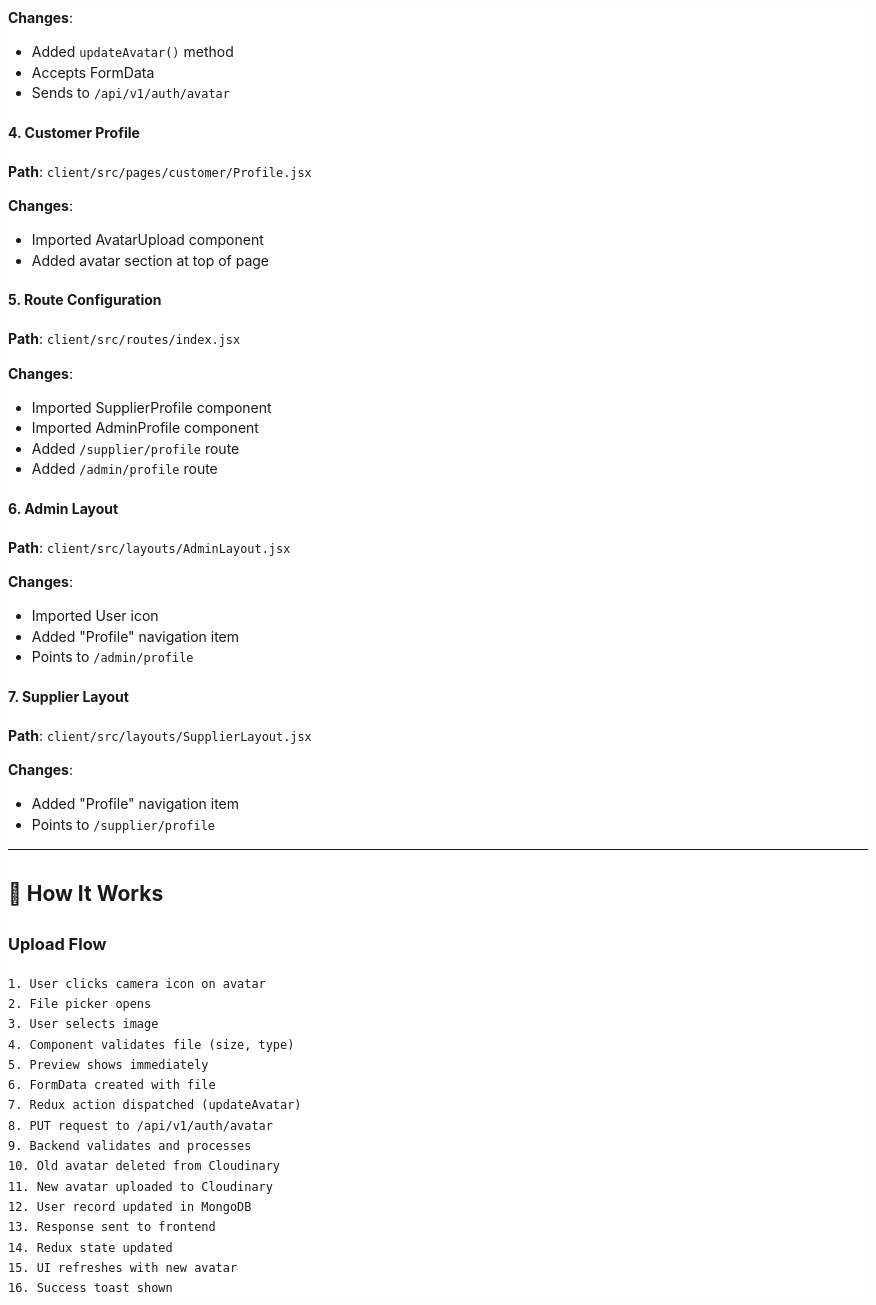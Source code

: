 **Changes**:
- Added `updateAvatar()` method
- Accepts FormData
- Sends to `/api/v1/auth/avatar`

#### 4. Customer Profile
**Path**: `client/src/pages/customer/Profile.jsx`

**Changes**:
- Imported AvatarUpload component
- Added avatar section at top of page

#### 5. Route Configuration
**Path**: `client/src/routes/index.jsx`

**Changes**:
- Imported SupplierProfile component
- Imported AdminProfile component
- Added `/supplier/profile` route
- Added `/admin/profile` route

#### 6. Admin Layout
**Path**: `client/src/layouts/AdminLayout.jsx`

**Changes**:
- Imported User icon
- Added "Profile" navigation item
- Points to `/admin/profile`

#### 7. Supplier Layout
**Path**: `client/src/layouts/SupplierLayout.jsx`

**Changes**:
- Added "Profile" navigation item
- Points to `/supplier/profile`

---

## 🚀 How It Works

### Upload Flow
```
1. User clicks camera icon on avatar
2. File picker opens
3. User selects image
4. Component validates file (size, type)
5. Preview shows immediately
6. FormData created with file
7. Redux action dispatched (updateAvatar)
8. PUT request to /api/v1/auth/avatar
9. Backend validates and processes
10. Old avatar deleted from Cloudinary
11. New avatar uploaded to Cloudinary
12. User record updated in MongoDB
13. Response sent to frontend
14. Redux state updated
15. UI refreshes with new avatar
16. Success toast shown
```
